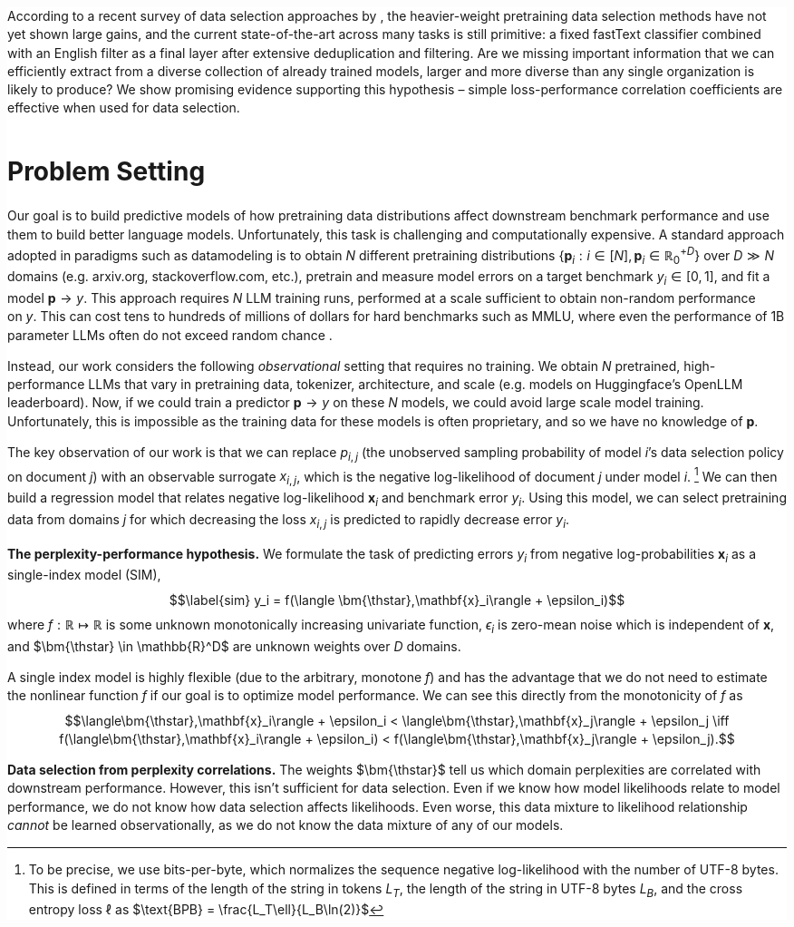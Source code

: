 According to a recent survey of data selection approaches by , the heavier-weight pretraining data selection methods have not yet shown large gains, and the current state-of-the-art across many tasks is still primitive: a fixed fastText classifier combined with an English filter as a final layer after extensive deduplication and filtering. Are we missing important information that we can efficiently extract from a diverse collection of already trained models, larger and more diverse than any single organization is likely to produce? We show promising evidence supporting this hypothesis – simple loss-performance correlation coefficients are effective when used for data selection.

# Problem Setting

Our goal is to build predictive models of how pretraining data distributions affect downstream benchmark performance and use them to build better language models. Unfortunately, this task is challenging and computationally expensive. A standard approach adopted in paradigms such as datamodeling is to obtain $N$ different pretraining distributions $\{\mathbf{p}_i: i\in [N], \mathbf{p}_i\in{\mathbb{R}_0^+}^D\}$ over $D \gg N$ domains (e.g. arxiv.org, stackoverflow.com, etc.), pretrain and measure model errors on a target benchmark $y_i \in [0,1]$, and fit a model $\mathbf{p} \to y$. This approach requires $N$ LLM training runs, performed at a scale sufficient to obtain non-random performance on $y$. This can cost tens to hundreds of millions of dollars for hard benchmarks such as MMLU, where even the performance of 1B parameter LLMs often do not exceed random chance .

Instead, our work considers the following *observational* setting that requires no training. We obtain $N$ pretrained, high-performance LLMs that vary in pretraining data, tokenizer, architecture, and scale (e.g. models on Huggingface’s OpenLLM leaderboard). Now, if we could train a predictor $\mathbf{p} \to y$ on these $N$ models, we could avoid large scale model training. Unfortunately, this is impossible as the training data for these models is often proprietary, and so we have no knowledge of $\mathbf{p}$.

The key observation of our work is that we can replace $p_{i,j}$ (the unobserved sampling probability of model $i$’s data selection policy on document $j$) with an observable surrogate $x_{i,j}$, which is the negative log-likelihood of document $j$ under model $i$. [^1] We can then build a regression model that relates negative log-likelihood $\mathbf{x}_i$ and benchmark error $y_i$. Using this model, we can select pretraining data from domains $j$ for which decreasing the loss $x_{i,j}$ is predicted to rapidly decrease error $y_i$.

**The perplexity-performance hypothesis.** We formulate the task of predicting errors $y_i$ from negative log-probabilities $\mathbf{x}_i$ as a single-index model (SIM), $$\label{sim}
y_i = f(\langle \bm{\thstar},\mathbf{x}_i\rangle + \epsilon_i)$$ where $f: \mathbb{R} \mapsto \mathbb{R}$ is some unknown monotonically increasing univariate function, $\epsilon_i$ is zero-mean noise which is independent of $\mathbf{x}$, and $\bm{\thstar} \in \mathbb{R}^D$ are unknown weights over $D$ domains.

A single index model is highly flexible (due to the arbitrary, monotone $f$) and has the advantage that we do not need to estimate the nonlinear function $f$ if our goal is to optimize model performance. We can see this directly from the monotonicity of $f$ as $$\langle\bm{\thstar},\mathbf{x}_i\rangle + \epsilon_i < \langle\bm{\thstar},\mathbf{x}_j\rangle + \epsilon_j
\iff
f(\langle\bm{\thstar},\mathbf{x}_i\rangle + \epsilon_i) < 
f(\langle\bm{\thstar},\mathbf{x}_j\rangle + \epsilon_j).$$

**Data selection from perplexity correlations.** The weights $\bm{\thstar}$ tell us which domain perplexities are correlated with downstream performance. However, this isn’t sufficient for data selection. Even if we know how model likelihoods relate to model performance, we do not know how data selection affects likelihoods. Even worse, this data mixture to likelihood relationship *cannot* be learned observationally, as we do not know the data mixture of any of our models.


[^1]: To be precise, we use bits-per-byte, which normalizes the sequence negative log-likelihood with the number of UTF-8 bytes. This is defined in terms of the length of the string in tokens $L_T$, the length of the string in UTF-8 bytes $L_B$, and the cross entropy loss $\ell$ as $\text{BPB} = \frac{L_T\ell}{L_B\ln(2)}$
[^2]: <https://huggingface.co/datasets/togethercomputer/RedPajama-Data-V2>
[^3]: <https://commoncrawl.org>
[^4]: One might ask if the fastText classifier alone can be an effective data selector, since it appears in both high-performance selection methods. This is not possible – the classifier can only amplify the effectiveness of an existing selector rather than replace it – as training a classifier requires supervision, which is provided by either the perplexity correlation algorithm or human curation (in the case of ).
[^5]: Note that multiplying $||\hat{\bm{\theta}}^{\textnormal{proj}}-\bm{\theta}||_2^2$ by $\frac{1}{2}$ does not change the minimization problem and enables us to get rid of a factor of $2$ after taking the derivative of the Lagrangian.
